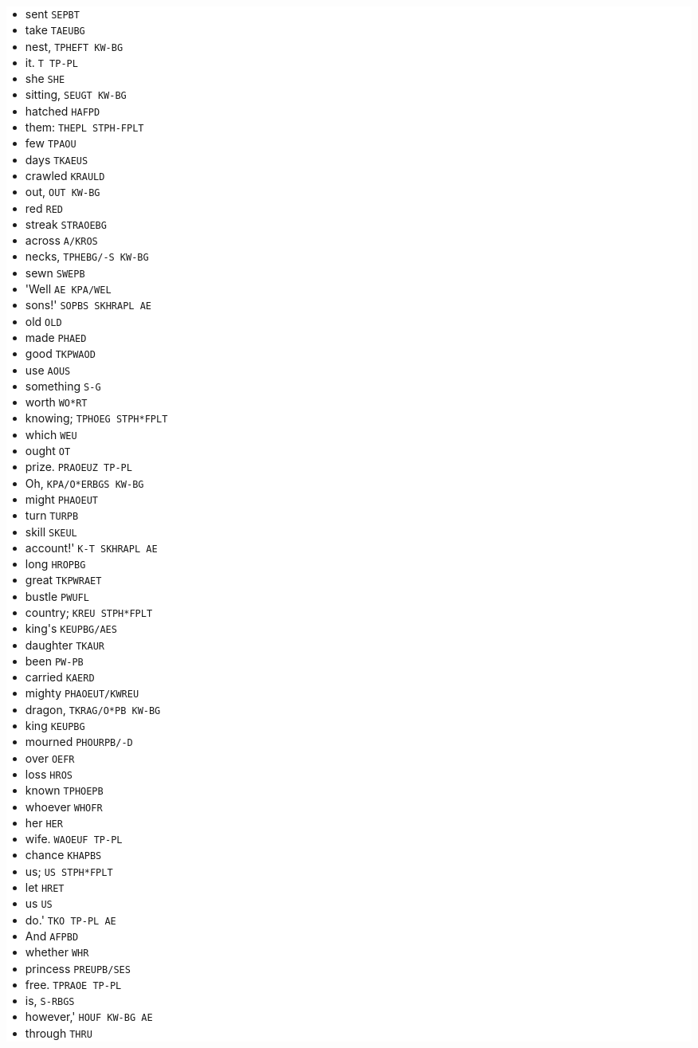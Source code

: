 * sent `SEPBT`
* take `TAEUBG`
* nest, `TPHEFT KW-BG`
* it. `T TP-PL`
* she `SHE`
* sitting, `SEUGT KW-BG`
* hatched `HAFPD`
* them: `THEPL STPH-FPLT`
* few `TPAOU`
* days `TKAEUS`
* crawled `KRAULD`
* out, `OUT KW-BG`
* red `RED`
* streak `STRAOEBG`
* across `A/KROS`
* necks, `TPHEBG/-S KW-BG`
* sewn `SWEPB`
* 'Well `AE KPA/WEL`
* sons!' `SOPBS SKHRAPL AE`
* old `OLD`
* made `PHAED`
* good `TKPWAOD`
* use `AOUS`
* something `S-G`
* worth `WO*RT`
* knowing; `TPHOEG STPH*FPLT`
* which `WEU`
* ought `OT`
* prize. `PRAOEUZ TP-PL`
* Oh, `KPA/O*ERBGS KW-BG`
* might `PHAOEUT`
* turn `TURPB`
* skill `SKEUL`
* account!' `K-T SKHRAPL AE`
* long `HROPBG`
* great `TKPWRAET`
* bustle `PWUFL`
* country; `KREU STPH*FPLT`
* king's `KEUPBG/AES`
* daughter `TKAUR`
* been `PW-PB`
* carried `KAERD`
* mighty `PHAOEUT/KWREU`
* dragon, `TKRAG/O*PB KW-BG`
* king `KEUPBG`
* mourned `PHOURPB/-D`
* over `OEFR`
* loss `HROS`
* known `TPHOEPB`
* whoever `WHOFR`
* her `HER`
* wife. `WAOEUF TP-PL`
* chance `KHAPBS`
* us; `US STPH*FPLT`
* let `HRET`
* us `US`
* do.' `TKO TP-PL AE`
* And `AFPBD`
* whether `WHR`
* princess `PREUPB/SES`
* free. `TPRAOE TP-PL`
* is, `S-RBGS`
* however,' `HOUF KW-BG AE`
* through `THRU`